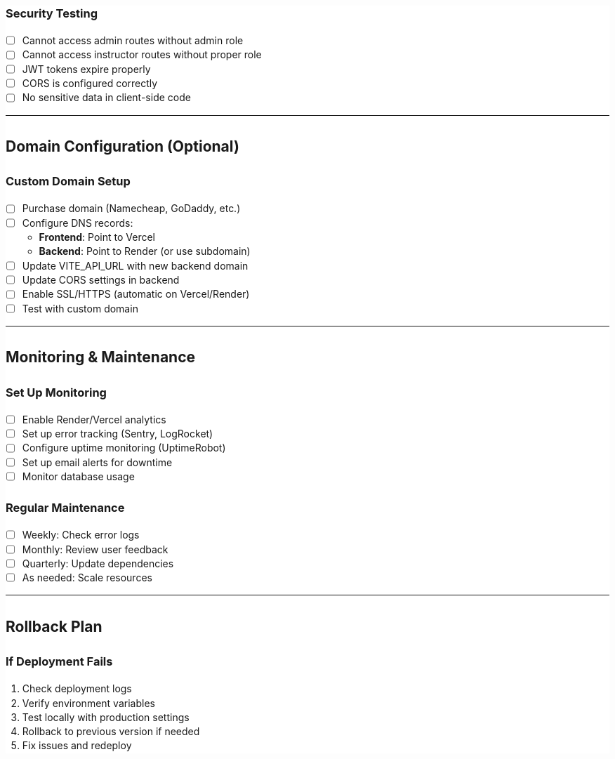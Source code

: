 ### Security Testing
- [ ] Cannot access admin routes without admin role
- [ ] Cannot access instructor routes without proper role
- [ ] JWT tokens expire properly
- [ ] CORS is configured correctly
- [ ] No sensitive data in client-side code

---

## Domain Configuration (Optional)

### Custom Domain Setup
- [ ] Purchase domain (Namecheap, GoDaddy, etc.)
- [ ] Configure DNS records:
  - **Frontend**: Point to Vercel
  - **Backend**: Point to Render (or use subdomain)
- [ ] Update VITE_API_URL with new backend domain
- [ ] Update CORS settings in backend
- [ ] Enable SSL/HTTPS (automatic on Vercel/Render)
- [ ] Test with custom domain

---

## Monitoring & Maintenance

### Set Up Monitoring
- [ ] Enable Render/Vercel analytics
- [ ] Set up error tracking (Sentry, LogRocket)
- [ ] Configure uptime monitoring (UptimeRobot)
- [ ] Set up email alerts for downtime
- [ ] Monitor database usage

### Regular Maintenance
- [ ] Weekly: Check error logs
- [ ] Monthly: Review user feedback
- [ ] Quarterly: Update dependencies
- [ ] As needed: Scale resources

---

## Rollback Plan

### If Deployment Fails
1. Check deployment logs
2. Verify environment variables
3. Test locally with production settings
4. Rollback to previous version if needed
5. Fix issues and redeploy
